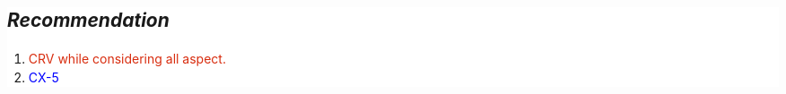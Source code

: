 ## _Recommendation_

1. <span style="color:#D82D0F">CRV while considering all aspect.</span>
2. <span style="color:blue">CX-5</span>
